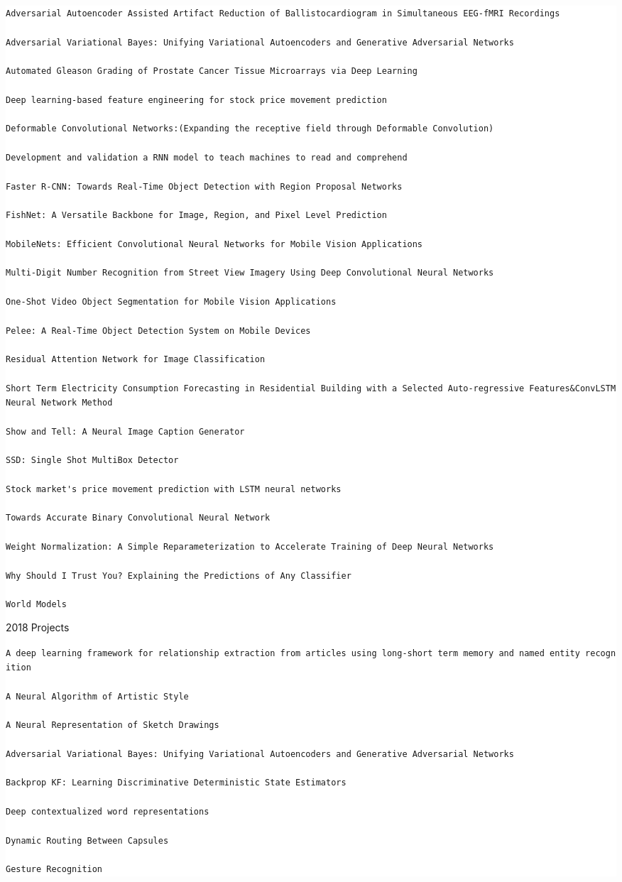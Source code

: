     Adversarial Autoencoder Assisted Artifact Reduction of Ballistocardiogram in Simultaneous EEG-fMRI Recordings

    Adversarial Variational Bayes: Unifying Variational Autoencoders and Generative Adversarial Networks

    Automated Gleason Grading of Prostate Cancer Tissue Microarrays via Deep Learning

    Deep learning-based feature engineering for stock price movement prediction

    Deformable Convolutional Networks:(Expanding the receptive field through Deformable Convolution)

    Development and validation a RNN model to teach machines to read and comprehend

    Faster R-CNN: Towards Real-Time Object Detection with Region Proposal Networks

    FishNet: A Versatile Backbone for Image, Region, and Pixel Level Prediction

    MobileNets: Efficient Convolutional Neural Networks for Mobile Vision Applications

    Multi-Digit Number Recognition from Street View Imagery Using Deep Convolutional Neural Networks

    One-Shot Video Object Segmentation for Mobile Vision Applications

    Pelee: A Real-Time Object Detection System on Mobile Devices

    Residual Attention Network for Image Classification

    Short Term Electricity Consumption Forecasting in Residential Building with a Selected Auto-regressive Features&ConvLSTM Neural Network Method

    Show and Tell: A Neural Image Caption Generator

    SSD: Single Shot MultiBox Detector

    Stock market's price movement prediction with LSTM neural networks

    Towards Accurate Binary Convolutional Neural Network

    Weight Normalization: A Simple Reparameterization to Accelerate Training of Deep Neural Networks

    Why Should I Trust You? Explaining the Predictions of Any Classifier

    World Models

2018 Projects

    A deep learning framework for relationship extraction from articles using long-short term memory and named entity recognition

    A Neural Algorithm of Artistic Style

    A Neural Representation of Sketch Drawings

    Adversarial Variational Bayes: Unifying Variational Autoencoders and Generative Adversarial Networks

    Backprop KF: Learning Discriminative Deterministic State Estimators

    Deep contextualized word representations

    Dynamic Routing Between Capsules

    Gesture Recognition
